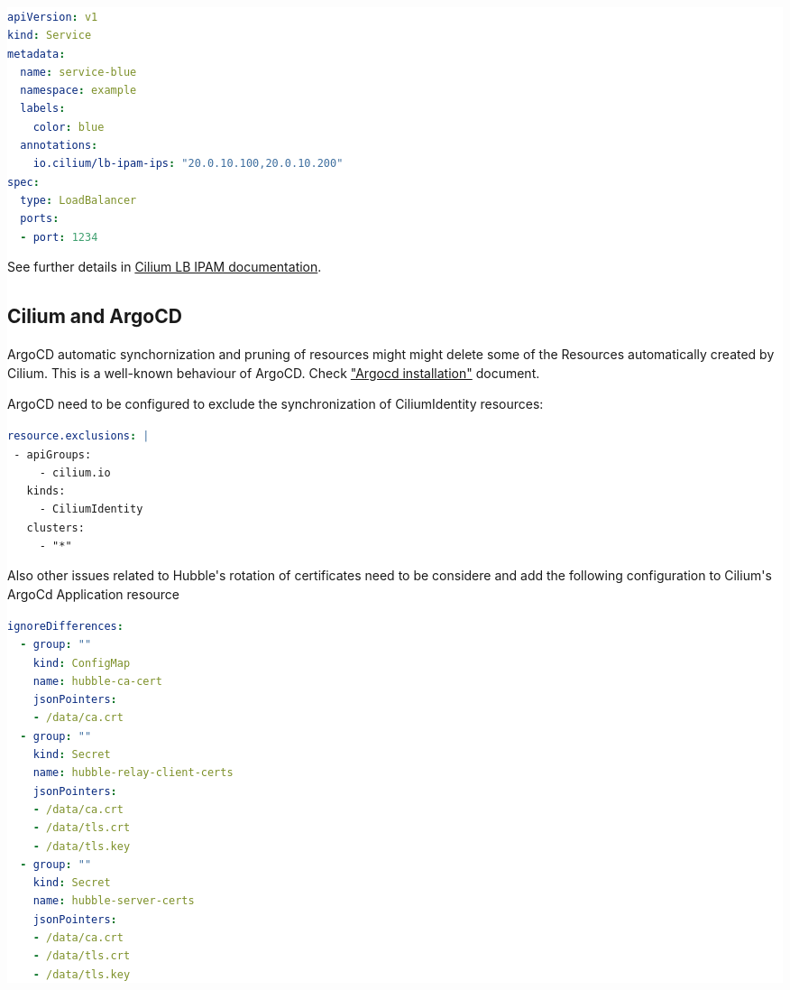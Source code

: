 
```yaml
apiVersion: v1
kind: Service
metadata:
  name: service-blue
  namespace: example
  labels:
    color: blue
  annotations:
    io.cilium/lb-ipam-ips: "20.0.10.100,20.0.10.200"
spec:
  type: LoadBalancer
  ports:
  - port: 1234
```

See further details in [Cilium LB IPAM documentation](https://docs.cilium.io/en/stable/network/lb-ipam/).


## Cilium and ArgoCD

ArgoCD automatic synchornization and pruning of resources might might delete some of the Resources automatically created by Cilium. This is a well-known behaviour of ArgoCD. Check ["Argocd installation"](/docs/argocd/) document.


ArgoCD need to be configured to exclude the synchronization of  CiliumIdentity resources:

```yaml
resource.exclusions: |
 - apiGroups:
     - cilium.io
   kinds:
     - CiliumIdentity
   clusters:
     - "*"
```

Also other issues related to Hubble's rotation of certificates need to be considere and add the following configuration to Cilium's ArgoCd Application resource

```yaml
ignoreDifferences:
  - group: ""
    kind: ConfigMap
    name: hubble-ca-cert
    jsonPointers:
    - /data/ca.crt
  - group: ""
    kind: Secret
    name: hubble-relay-client-certs
    jsonPointers:
    - /data/ca.crt
    - /data/tls.crt
    - /data/tls.key
  - group: ""
    kind: Secret
    name: hubble-server-certs
    jsonPointers:
    - /data/ca.crt
    - /data/tls.crt
    - /data/tls.key
```
